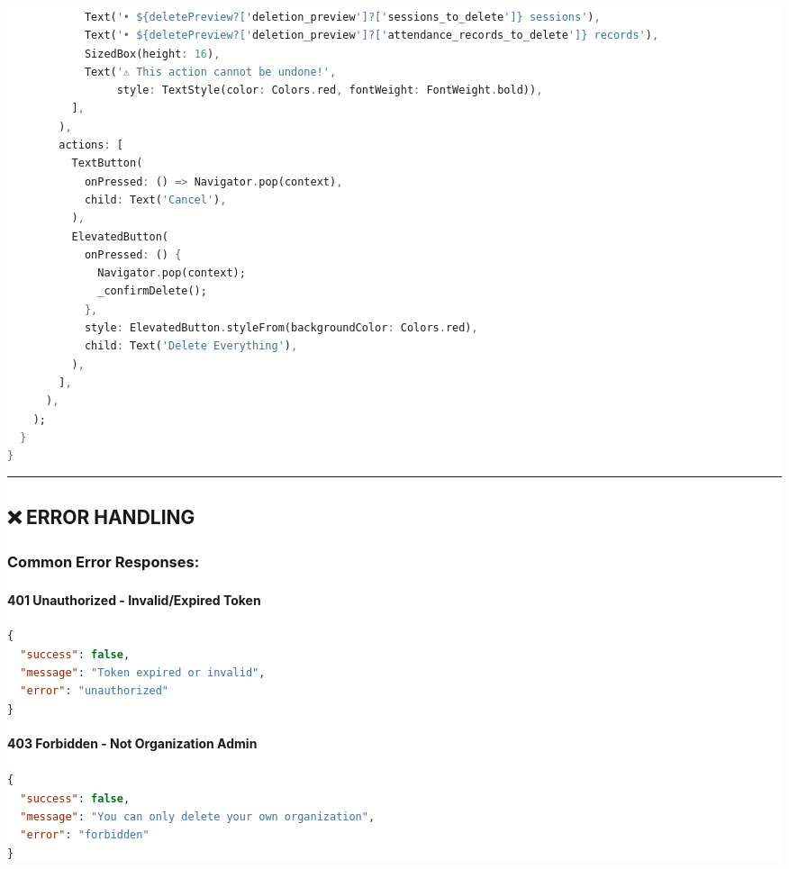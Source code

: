 ```dart
            Text('• ${deletePreview?['deletion_preview']?['sessions_to_delete']} sessions'),
            Text('• ${deletePreview?['deletion_preview']?['attendance_records_to_delete']} records'),
            SizedBox(height: 16),
            Text('⚠️ This action cannot be undone!', 
                 style: TextStyle(color: Colors.red, fontWeight: FontWeight.bold)),
          ],
        ),
        actions: [
          TextButton(
            onPressed: () => Navigator.pop(context),
            child: Text('Cancel'),
          ),
          ElevatedButton(
            onPressed: () {
              Navigator.pop(context);
              _confirmDelete();
            },
            style: ElevatedButton.styleFrom(backgroundColor: Colors.red),
            child: Text('Delete Everything'),
          ),
        ],
      ),
    );
  }
}
```

---

## ❌ **ERROR HANDLING**

### **Common Error Responses:**

#### **401 Unauthorized - Invalid/Expired Token**
```json
{
  "success": false,
  "message": "Token expired or invalid",
  "error": "unauthorized"
}
```

#### **403 Forbidden - Not Organization Admin**
```json
{
  "success": false,
  "message": "You can only delete your own organization",
  "error": "forbidden"
}
```
